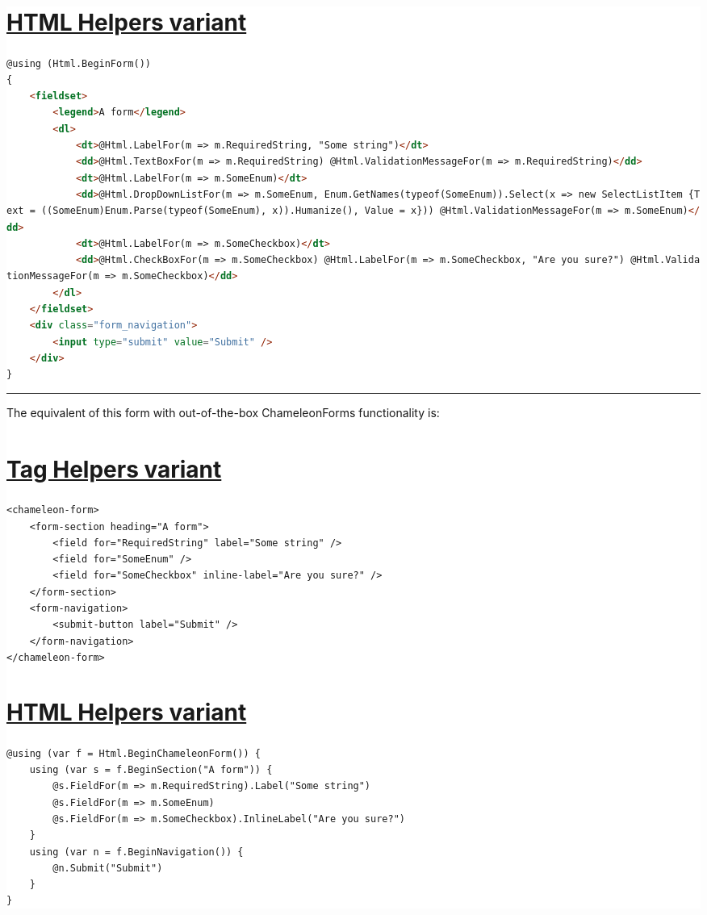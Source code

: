 # [HTML Helpers variant](#tab/ootb-mvc-hh)

```html
@using (Html.BeginForm())
{
    <fieldset>
        <legend>A form</legend>
        <dl>
            <dt>@Html.LabelFor(m => m.RequiredString, "Some string")</dt>
            <dd>@Html.TextBoxFor(m => m.RequiredString) @Html.ValidationMessageFor(m => m.RequiredString)</dd>
            <dt>@Html.LabelFor(m => m.SomeEnum)</dt>
            <dd>@Html.DropDownListFor(m => m.SomeEnum, Enum.GetNames(typeof(SomeEnum)).Select(x => new SelectListItem {Text = ((SomeEnum)Enum.Parse(typeof(SomeEnum), x)).Humanize(), Value = x})) @Html.ValidationMessageFor(m => m.SomeEnum)</dd>
            <dt>@Html.LabelFor(m => m.SomeCheckbox)</dt>
            <dd>@Html.CheckBoxFor(m => m.SomeCheckbox) @Html.LabelFor(m => m.SomeCheckbox, "Are you sure?") @Html.ValidationMessageFor(m => m.SomeCheckbox)</dd>
        </dl>
    </fieldset>
    <div class="form_navigation">
        <input type="submit" value="Submit" />
    </div>
}
```

***

The equivalent of this form with out-of-the-box ChameleonForms functionality is:

# [Tag Helpers variant](#tab/ootb-chameleon-th)

```cshtml
<chameleon-form>
    <form-section heading="A form">
        <field for="RequiredString" label="Some string" />
        <field for="SomeEnum" />
        <field for="SomeCheckbox" inline-label="Are you sure?" />
    </form-section>
    <form-navigation>
        <submit-button label="Submit" />
    </form-navigation>
</chameleon-form>
```

# [HTML Helpers variant](#tab/ootb-chameleon-hh)

```cshtml
@using (var f = Html.BeginChameleonForm()) {
    using (var s = f.BeginSection("A form")) {
        @s.FieldFor(m => m.RequiredString).Label("Some string")
        @s.FieldFor(m => m.SomeEnum)
        @s.FieldFor(m => m.SomeCheckbox).InlineLabel("Are you sure?")
    }
    using (var n = f.BeginNavigation()) {
        @n.Submit("Submit")
    }
}
```
